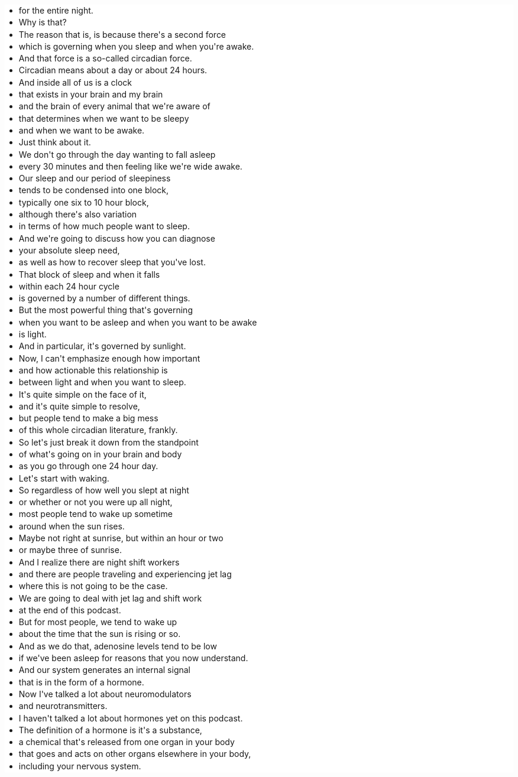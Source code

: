 *  for the entire night.
*  Why is that?
*  The reason that is, is because there's a second force
*  which is governing when you sleep and when you're awake.
*  And that force is a so-called circadian force.
*  Circadian means about a day or about 24 hours.
*  And inside all of us is a clock
*  that exists in your brain and my brain
*  and the brain of every animal that we're aware of
*  that determines when we want to be sleepy
*  and when we want to be awake.
*  Just think about it.
*  We don't go through the day wanting to fall asleep
*  every 30 minutes and then feeling like we're wide awake.
*  Our sleep and our period of sleepiness
*  tends to be condensed into one block,
*  typically one six to 10 hour block,
*  although there's also variation
*  in terms of how much people want to sleep.
*  And we're going to discuss how you can diagnose
*  your absolute sleep need,
*  as well as how to recover sleep that you've lost.
*  That block of sleep and when it falls
*  within each 24 hour cycle
*  is governed by a number of different things.
*  But the most powerful thing that's governing
*  when you want to be asleep and when you want to be awake
*  is light.
*  And in particular, it's governed by sunlight.
*  Now, I can't emphasize enough how important
*  and how actionable this relationship is
*  between light and when you want to sleep.
*  It's quite simple on the face of it,
*  and it's quite simple to resolve,
*  but people tend to make a big mess
*  of this whole circadian literature, frankly.
*  So let's just break it down from the standpoint
*  of what's going on in your brain and body
*  as you go through one 24 hour day.
*  Let's start with waking.
*  So regardless of how well you slept at night
*  or whether or not you were up all night,
*  most people tend to wake up sometime
*  around when the sun rises.
*  Maybe not right at sunrise, but within an hour or two
*  or maybe three of sunrise.
*  And I realize there are night shift workers
*  and there are people traveling and experiencing jet lag
*  where this is not going to be the case.
*  We are going to deal with jet lag and shift work
*  at the end of this podcast.
*  But for most people, we tend to wake up
*  about the time that the sun is rising or so.
*  And as we do that, adenosine levels tend to be low
*  if we've been asleep for reasons that you now understand.
*  And our system generates an internal signal
*  that is in the form of a hormone.
*  Now I've talked a lot about neuromodulators
*  and neurotransmitters.
*  I haven't talked a lot about hormones yet on this podcast.
*  The definition of a hormone is it's a substance,
*  a chemical that's released from one organ in your body
*  that goes and acts on other organs elsewhere in your body,
*  including your nervous system.
